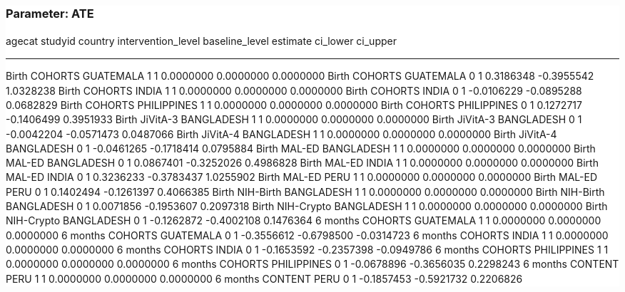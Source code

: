 
### Parameter: ATE


agecat      studyid      country       intervention_level   baseline_level      estimate     ci_lower     ci_upper
----------  -----------  ------------  -------------------  ---------------  -----------  -----------  -----------
Birth       COHORTS      GUATEMALA     1                    1                  0.0000000    0.0000000    0.0000000
Birth       COHORTS      GUATEMALA     0                    1                  0.3186348   -0.3955542    1.0328238
Birth       COHORTS      INDIA         1                    1                  0.0000000    0.0000000    0.0000000
Birth       COHORTS      INDIA         0                    1                 -0.0106229   -0.0895288    0.0682829
Birth       COHORTS      PHILIPPINES   1                    1                  0.0000000    0.0000000    0.0000000
Birth       COHORTS      PHILIPPINES   0                    1                  0.1272717   -0.1406499    0.3951933
Birth       JiVitA-3     BANGLADESH    1                    1                  0.0000000    0.0000000    0.0000000
Birth       JiVitA-3     BANGLADESH    0                    1                 -0.0042204   -0.0571473    0.0487066
Birth       JiVitA-4     BANGLADESH    1                    1                  0.0000000    0.0000000    0.0000000
Birth       JiVitA-4     BANGLADESH    0                    1                 -0.0461265   -0.1718414    0.0795884
Birth       MAL-ED       BANGLADESH    1                    1                  0.0000000    0.0000000    0.0000000
Birth       MAL-ED       BANGLADESH    0                    1                  0.0867401   -0.3252026    0.4986828
Birth       MAL-ED       INDIA         1                    1                  0.0000000    0.0000000    0.0000000
Birth       MAL-ED       INDIA         0                    1                  0.3236233   -0.3783437    1.0255902
Birth       MAL-ED       PERU          1                    1                  0.0000000    0.0000000    0.0000000
Birth       MAL-ED       PERU          0                    1                  0.1402494   -0.1261397    0.4066385
Birth       NIH-Birth    BANGLADESH    1                    1                  0.0000000    0.0000000    0.0000000
Birth       NIH-Birth    BANGLADESH    0                    1                  0.0071856   -0.1953607    0.2097318
Birth       NIH-Crypto   BANGLADESH    1                    1                  0.0000000    0.0000000    0.0000000
Birth       NIH-Crypto   BANGLADESH    0                    1                 -0.1262872   -0.4002108    0.1476364
6 months    COHORTS      GUATEMALA     1                    1                  0.0000000    0.0000000    0.0000000
6 months    COHORTS      GUATEMALA     0                    1                 -0.3556612   -0.6798500   -0.0314723
6 months    COHORTS      INDIA         1                    1                  0.0000000    0.0000000    0.0000000
6 months    COHORTS      INDIA         0                    1                 -0.1653592   -0.2357398   -0.0949786
6 months    COHORTS      PHILIPPINES   1                    1                  0.0000000    0.0000000    0.0000000
6 months    COHORTS      PHILIPPINES   0                    1                 -0.0678896   -0.3656035    0.2298243
6 months    CONTENT      PERU          1                    1                  0.0000000    0.0000000    0.0000000
6 months    CONTENT      PERU          0                    1                 -0.1857453   -0.5921732    0.2206826